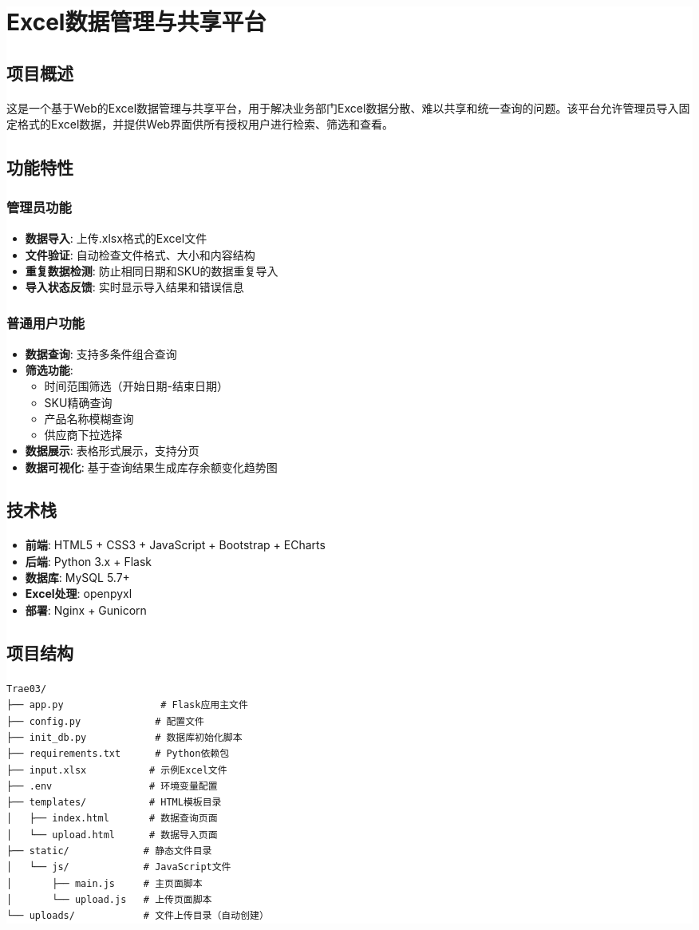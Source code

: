 # Excel数据管理与共享平台

## 项目概述

这是一个基于Web的Excel数据管理与共享平台，用于解决业务部门Excel数据分散、难以共享和统一查询的问题。该平台允许管理员导入固定格式的Excel数据，并提供Web界面供所有授权用户进行检索、筛选和查看。

## 功能特性

### 管理员功能
- **数据导入**: 上传.xlsx格式的Excel文件
- **文件验证**: 自动检查文件格式、大小和内容结构
- **重复数据检测**: 防止相同日期和SKU的数据重复导入
- **导入状态反馈**: 实时显示导入结果和错误信息

### 普通用户功能
- **数据查询**: 支持多条件组合查询
- **筛选功能**: 
  - 时间范围筛选（开始日期-结束日期）
  - SKU精确查询
  - 产品名称模糊查询
  - 供应商下拉选择
- **数据展示**: 表格形式展示，支持分页
- **数据可视化**: 基于查询结果生成库存余额变化趋势图

## 技术栈

- **前端**: HTML5 + CSS3 + JavaScript + Bootstrap + ECharts
- **后端**: Python 3.x + Flask
- **数据库**: MySQL 5.7+
- **Excel处理**: openpyxl
- **部署**: Nginx + Gunicorn

## 项目结构

```
Trae03/
├── app.py                 # Flask应用主文件
├── config.py             # 配置文件
├── init_db.py            # 数据库初始化脚本
├── requirements.txt      # Python依赖包
├── input.xlsx           # 示例Excel文件
├── .env                 # 环境变量配置
├── templates/           # HTML模板目录
│   ├── index.html       # 数据查询页面
│   └── upload.html      # 数据导入页面
├── static/             # 静态文件目录
│   └── js/             # JavaScript文件
│       ├── main.js     # 主页面脚本
│       └── upload.js   # 上传页面脚本
└── uploads/            # 文件上传目录（自动创建）
```
